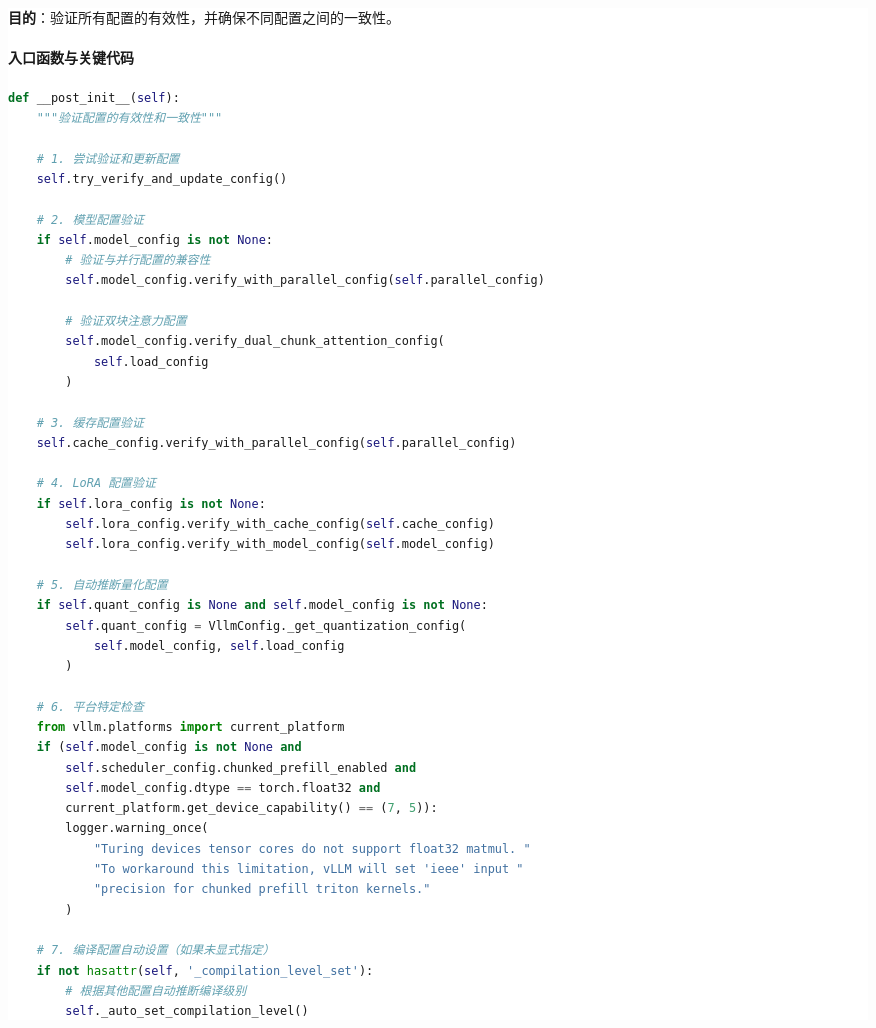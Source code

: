 **目的**：验证所有配置的有效性，并确保不同配置之间的一致性。

#### 入口函数与关键代码

```python
def __post_init__(self):
    """验证配置的有效性和一致性"""
    
    # 1. 尝试验证和更新配置
    self.try_verify_and_update_config()
    
    # 2. 模型配置验证
    if self.model_config is not None:
        # 验证与并行配置的兼容性
        self.model_config.verify_with_parallel_config(self.parallel_config)
        
        # 验证双块注意力配置
        self.model_config.verify_dual_chunk_attention_config(
            self.load_config
        )
    
    # 3. 缓存配置验证
    self.cache_config.verify_with_parallel_config(self.parallel_config)
    
    # 4. LoRA 配置验证
    if self.lora_config is not None:
        self.lora_config.verify_with_cache_config(self.cache_config)
        self.lora_config.verify_with_model_config(self.model_config)
    
    # 5. 自动推断量化配置
    if self.quant_config is None and self.model_config is not None:
        self.quant_config = VllmConfig._get_quantization_config(
            self.model_config, self.load_config
        )
    
    # 6. 平台特定检查
    from vllm.platforms import current_platform
    if (self.model_config is not None and 
        self.scheduler_config.chunked_prefill_enabled and 
        self.model_config.dtype == torch.float32 and 
        current_platform.get_device_capability() == (7, 5)):
        logger.warning_once(
            "Turing devices tensor cores do not support float32 matmul. "
            "To workaround this limitation, vLLM will set 'ieee' input "
            "precision for chunked prefill triton kernels."
        )
    
    # 7. 编译配置自动设置（如果未显式指定）
    if not hasattr(self, '_compilation_level_set'):
        # 根据其他配置自动推断编译级别
        self._auto_set_compilation_level()
```
